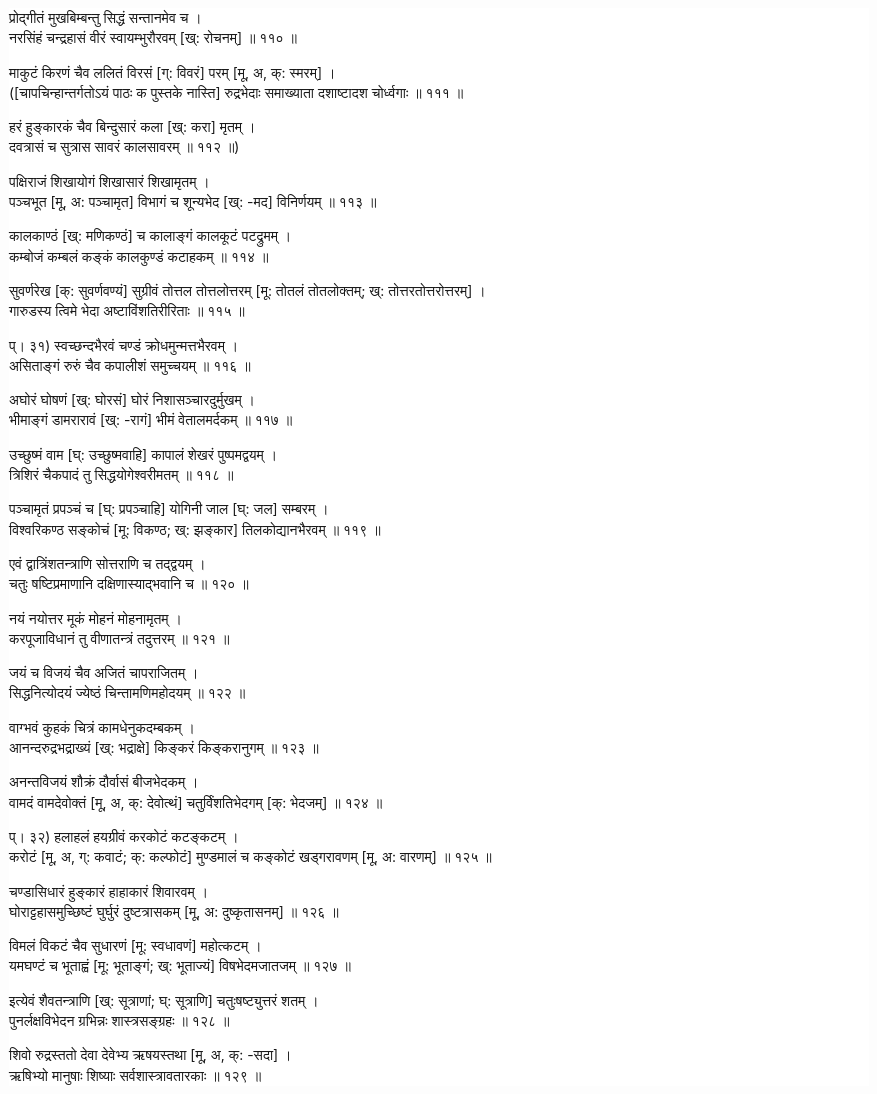 प्रोद्गीतं मुखबिम्बन्तु सिद्धं सन्तानमेव च ।  
नरसिंहं चन्द्रहासं वीरं स्वायम्भुरौरवम् [ख्: रोचनम्] ॥ ११० ॥  
  
माकुटं किरणं चैव ललितं विरसं [ग्: विवरं] परम् [मू, अ, क्: स्मरम्] ।  
([चापचिन्हान्तर्गतोऽयं पाठः क पुस्तके नास्ति] रुद्रभेदाः समाख्याता दशाष्टादश चोर्ध्वगाः ॥ १११ ॥  
  
हरं हुङ्कारकं चैव बिन्दुसारं कला [ख्: करा] मृतम् ।  
दवत्रासं च सुत्रास सावरं कालसावरम् ॥ ११२ ॥)  
  
पक्षिराजं शिखायोगं शिखासारं शिखामृतम् ।  
पञ्चभूत [मू, अ: पञ्चामृत] विभागं च शून्यभेद [ख्: -मद] विनिर्णयम् ॥ ११३ ॥  
  
कालकाण्ठं [ख्: मणिकण्ठं] च कालाङ्गं कालकूटं पटद्रुमम् ।  
कम्बोजं कम्बलं कङ्कं कालकुण्डं कटाहकम् ॥ ११४ ॥  
  
सुवर्णरेख [क्: सुवर्णवण्यं] सुग्रीवं तोत्तल तोत्तलोत्तरम् [मू: तोतलं तोतलोक्तम्; ख्: तोत्तरतोत्तरोत्तरम्] ।  
गारुडस्य त्विमे भेदा अष्टाविंशतिरीरिताः ॥ ११५ ॥  
  
प्। ३१) स्वच्छन्दभैरवं चण्डं क्रोधमुन्मत्तभैरवम् ।  
असिताङ्गं रुरुं चैव कपालीशं समुच्चयम् ॥ ११६ ॥  
  
अघोरं घोषणं [ख्: घोरसं] घोरं निशासञ्चारदुर्मुखम् ।  
भीमाङ्गं डामरारावं [ख्: -रागं] भीमं वेतालमर्दकम् ॥ ११७ ॥  
  
उच्छुष्मं वाम [घ्: उच्छुष्मवाहि] कापालं शेखरं पुष्पमद्वयम् ।  
त्रिशिरं चैकपादं तु सिद्धयोगेश्वरीमतम् ॥ ११८ ॥  
  
पञ्चामृतं प्रपञ्चं च [घ्: प्रपञ्चाहि] योगिनी जाल [घ्: जल] सम्बरम् ।  
विश्वरिकण्ठ सङ्कोचं [मू: विकण्ठ; ख्: झङ्कार] तिलकोद्यानभैरवम् ॥ ११९ ॥  
  
एवं द्वात्रिंशतन्त्राणि सोत्तराणि च तद्द्वयम् ।  
चतुः षष्टिप्रमाणानि दक्षिणास्याद्भवानि च ॥ १२० ॥  
  
नयं नयोत्तर मूकं मोहनं मोहनामृतम् ।  
करपूजाविधानं तु वीणातन्त्रं तदुत्तरम् ॥ १२१ ॥  
  
जयं च विजयं चैव अजितं चापराजितम् ।  
सिद्धनित्योदयं ज्येष्ठं चिन्तामणिमहोदयम् ॥ १२२ ॥  
  
वाग्भवं कुहकं चित्रं कामधेनुकदम्बकम् ।  
आनन्दरुद्रभद्राख्यं [ख्: भद्राक्षे] किङ्करं किङ्करानुगम् ॥ १२३ ॥  
  
अनन्तविजयं शौक्रं दौर्वासं बीजभेदकम् ।  
वामदं वामदेवोक्तं [मू, अ, क्: देवोत्थं] चतुर्विंशतिभेदगम् [क्: भेदजम्] ॥ १२४ ॥  
  
प्। ३२) हलाहलं हयग्रीवं करकोटं कटङ्कटम् ।  
करोटं [मू, अ, ग्: कवाटं; क्: कल्फोटं] मुण्डमालं च कङ्कोटं खड्गरावणम् [मू, अ: वारणम्] ॥ १२५ ॥  
  
चण्डासिधारं हुङ्कारं हाहाकारं शिवारवम् ।  
घोराट्टहासमुच्छिष्टं घुर्घुरं दुष्टत्रासकम् [मू, अ: दुष्कृतासनम्] ॥ १२६ ॥  
  
विमलं विकटं चैव सुधारणं [मू: स्वधावणं] महोत्कटम् ।  
यमघण्टं च भूताह्वं [मू: भूताङ्गं; ख्: भूताज्यं] विषभेदमजातजम् ॥ १२७ ॥  
  
इत्येवं शैवतन्त्राणि [ख्: सूत्राणां; घ्: सूत्राणि] चतुःषष्ट्युत्तरं शतम् ।  
पुनर्लक्षविभेदन ग्रभिन्नः शास्त्रसङ्ग्रहः ॥ १२८ ॥  
  
शिवो रुद्रस्ततो देवा देवेभ्य ऋषयस्तथा [मू, अ, क्: -सदा] ।  
ऋषिभ्यो मानुषाः शिष्याः सर्वशास्त्रावतारकाः ॥ १२९ ॥  
  